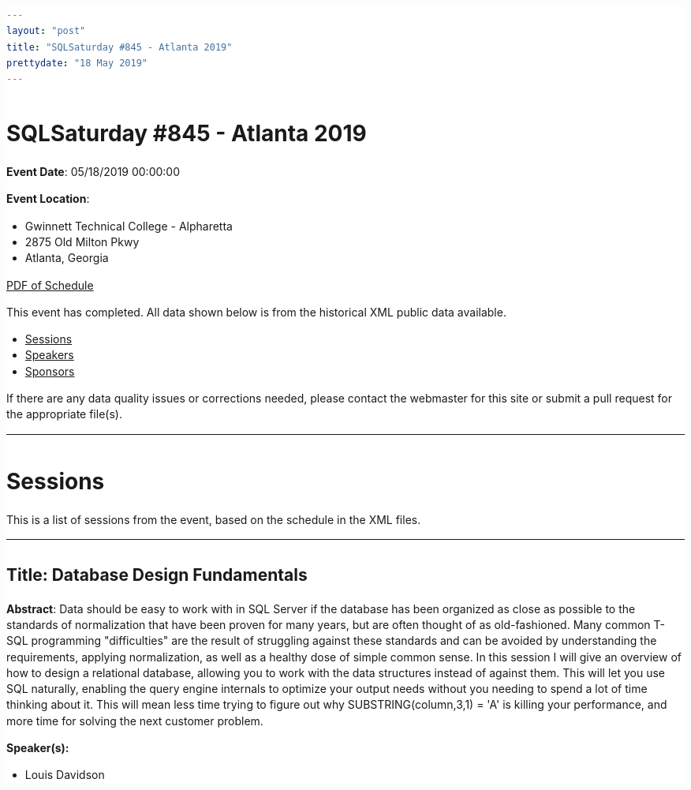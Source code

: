 ```yaml
---
layout: "post" 
title: "SQLSaturday #845 - Atlanta 2019" 
prettydate: "18 May 2019" 
---
```

# SQLSaturday #845 - Atlanta 2019
 
**Event Date**: 05/18/2019 00:00:00
 
**Event Location**:
- Gwinnett Technical College - Alpharetta
- 2875 Old Milton Pkwy
- Atlanta, Georgia
 
<a href="/assets/pdf/0845.pdf">PDF of Schedule</a>
 
This event has completed. All data shown below is from the historical XML public data available.
<ul>
   <li><a href="#sessions">Sessions</a></li>
   <li><a href="#speakers">Speakers</a></li>
   <li><a href="#sponsors">Sponsors</a></li>
</ul>
 
 
If there are any data quality issues or corrections needed, please contact the webmaster for this site or submit a pull request for the appropriate file(s). 
 
----------------------------------------------------------------------------------- 
 
# <a name="sessions"></a>Sessions
This is a list of sessions from the event, based on the schedule in the XML files.
 
----------------------------------------------------------------------------------- 
 
## Title: Database Design Fundamentals
 
**Abstract**:
Data should be easy to work with in SQL Server if the database has been organized as close as possible to the standards of normalization that have been proven for many years, but are often thought of as old-fashioned. Many common T-SQL programming "difficulties" are the result of struggling against these standards and can be avoided by understanding the requirements, applying normalization, as well as a healthy dose of simple common sense. In this session I will give an overview of how to design a relational database, allowing you to work with the data structures instead of against them. This will let you use SQL naturally, enabling the query engine internals to optimize your output needs without you needing to spend a lot of time thinking about it. This will mean less time trying to figure out why SUBSTRING(column,3,1) = 'A' is killing your performance, and more time for solving the next customer problem.
 
**Speaker(s):**
- Louis Davidson
 